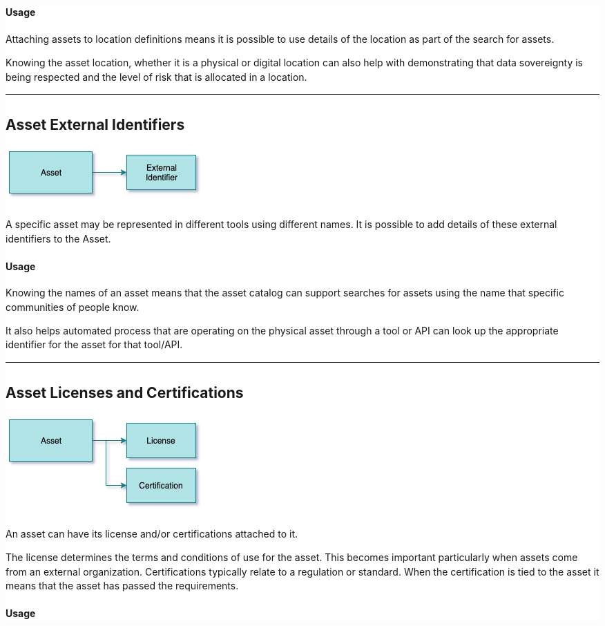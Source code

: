#### Usage

Attaching assets to location definitions means it is possible to use details of the location
as part of the search for assets.
 
Knowing the asset location, whether it is a physical or digital location can also help with demonstrating that
data sovereignty is being respected and the level of risk that is allocated in a location.

----
## Asset External Identifiers

![Asset External Identifiers](asset-external-identifiers.png)
 
A specific asset may be represented in different tools using different names.  It is possible to add details of
these external identifiers to the Asset.

#### Usage

Knowing the names of an asset means that the asset catalog can support searches for assets using the
name that specific communities of people know.

It also helps automated process that are operating on the physical asset through a tool or API can
look up the appropriate identifier for the asset for that tool/API.

----
## Asset Licenses and Certifications

![Asset Licenses and Certifications](asset-licenses-and-certifications.png)
 
An asset can have its license and/or certifications attached to it.

The license determines the terms and conditions of use for the asset.  This
becomes important particularly when assets come from an external organization.
Certifications typically relate to a regulation or standard.  When the certification
is tied to the asset it means that the asset has passed the requirements.

#### Usage
